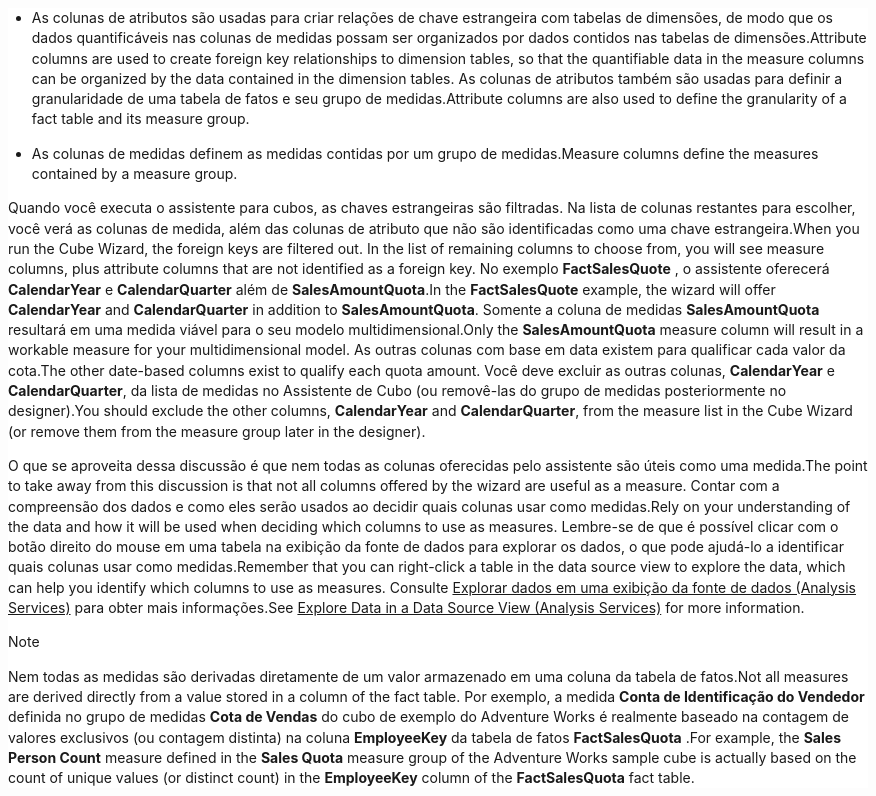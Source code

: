 -   <span data-ttu-id="5d74f-160">As colunas de atributos são usadas para criar relações de chave estrangeira com tabelas de dimensões, de modo que os dados quantificáveis nas colunas de medidas possam ser organizados por dados contidos nas tabelas de dimensões.</span><span class="sxs-lookup"><span data-stu-id="5d74f-160">Attribute columns are used to create foreign key relationships to dimension tables, so that the quantifiable data in the measure columns can be organized by the data contained in the dimension tables.</span></span> <span data-ttu-id="5d74f-161">As colunas de atributos também são usadas para definir a granularidade de uma tabela de fatos e seu grupo de medidas.</span><span class="sxs-lookup"><span data-stu-id="5d74f-161">Attribute columns are also used to define the granularity of a fact table and its measure group.</span></span>

-   <span data-ttu-id="5d74f-162">As colunas de medidas definem as medidas contidas por um grupo de medidas.</span><span class="sxs-lookup"><span data-stu-id="5d74f-162">Measure columns define the measures contained by a measure group.</span></span>

 <span data-ttu-id="5d74f-163">Quando você executa o assistente para cubos, as chaves estrangeiras são filtradas. Na lista de colunas restantes para escolher, você verá as colunas de medida, além das colunas de atributo que não são identificadas como uma chave estrangeira.</span><span class="sxs-lookup"><span data-stu-id="5d74f-163">When you run the Cube Wizard, the foreign keys are filtered out. In the list of remaining columns to choose from, you will see measure columns, plus attribute columns that are not identified as a foreign key.</span></span> <span data-ttu-id="5d74f-164">No exemplo **FactSalesQuote** , o assistente oferecerá **CalendarYear** e **CalendarQuarter** além de **SalesAmountQuota**.</span><span class="sxs-lookup"><span data-stu-id="5d74f-164">In the **FactSalesQuote** example, the wizard will offer **CalendarYear** and **CalendarQuarter** in addition to **SalesAmountQuota**.</span></span> <span data-ttu-id="5d74f-165">Somente a coluna de medidas **SalesAmountQuota** resultará em uma medida viável para o seu modelo multidimensional.</span><span class="sxs-lookup"><span data-stu-id="5d74f-165">Only the **SalesAmountQuota** measure column will result in a workable measure for your multidimensional model.</span></span> <span data-ttu-id="5d74f-166">As outras colunas com base em data existem para qualificar cada valor da cota.</span><span class="sxs-lookup"><span data-stu-id="5d74f-166">The other date-based columns exist to qualify each quota amount.</span></span> <span data-ttu-id="5d74f-167">Você deve excluir as outras colunas, **CalendarYear** e **CalendarQuarter**, da lista de medidas no Assistente de Cubo (ou removê-las do grupo de medidas posteriormente no designer).</span><span class="sxs-lookup"><span data-stu-id="5d74f-167">You should exclude the other columns, **CalendarYear** and **CalendarQuarter**, from the measure list in the Cube Wizard (or remove them from the measure group later in the designer).</span></span>

 <span data-ttu-id="5d74f-168">O que se aproveita dessa discussão é que nem todas as colunas oferecidas pelo assistente são úteis como uma medida.</span><span class="sxs-lookup"><span data-stu-id="5d74f-168">The point to take away from this discussion is that not all columns offered by the wizard are useful as a measure.</span></span> <span data-ttu-id="5d74f-169">Contar com a compreensão dos dados e como eles serão usados ao decidir quais colunas usar como medidas.</span><span class="sxs-lookup"><span data-stu-id="5d74f-169">Rely on your understanding of the data and how it will be used when deciding which columns to use as measures.</span></span> <span data-ttu-id="5d74f-170">Lembre-se de que é possível clicar com o botão direito do mouse em uma tabela na exibição da fonte de dados para explorar os dados, o que pode ajudá-lo a identificar quais colunas usar como medidas.</span><span class="sxs-lookup"><span data-stu-id="5d74f-170">Remember that you can right-click a table in the data source view to explore the data, which can help you identify which columns to use as measures.</span></span> <span data-ttu-id="5d74f-171">Consulte [Explorar dados em uma exibição da fonte de dados &#40;Analysis Services&#41;](explore-data-in-a-data-source-view-analysis-services.md) para obter mais informações.</span><span class="sxs-lookup"><span data-stu-id="5d74f-171">See [Explore Data in a Data Source View &#40;Analysis Services&#41;](explore-data-in-a-data-source-view-analysis-services.md) for more information.</span></span>

> [!NOTE]
>  <span data-ttu-id="5d74f-172">Nem todas as medidas são derivadas diretamente de um valor armazenado em uma coluna da tabela de fatos.</span><span class="sxs-lookup"><span data-stu-id="5d74f-172">Not all measures are derived directly from a value stored in a column of the fact table.</span></span> <span data-ttu-id="5d74f-173">Por exemplo, a medida **Conta de Identificação do Vendedor** definida no grupo de medidas **Cota de Vendas** do cubo de exemplo do Adventure Works é realmente baseado na contagem de valores exclusivos (ou contagem distinta) na coluna **EmployeeKey** da tabela de fatos **FactSalesQuota** .</span><span class="sxs-lookup"><span data-stu-id="5d74f-173">For example, the **Sales Person Count** measure defined in the **Sales Quota** measure group of the Adventure Works sample cube is actually based on the count of unique values (or distinct count) in the **EmployeeKey** column of the **FactSalesQuota** fact table.</span></span>
